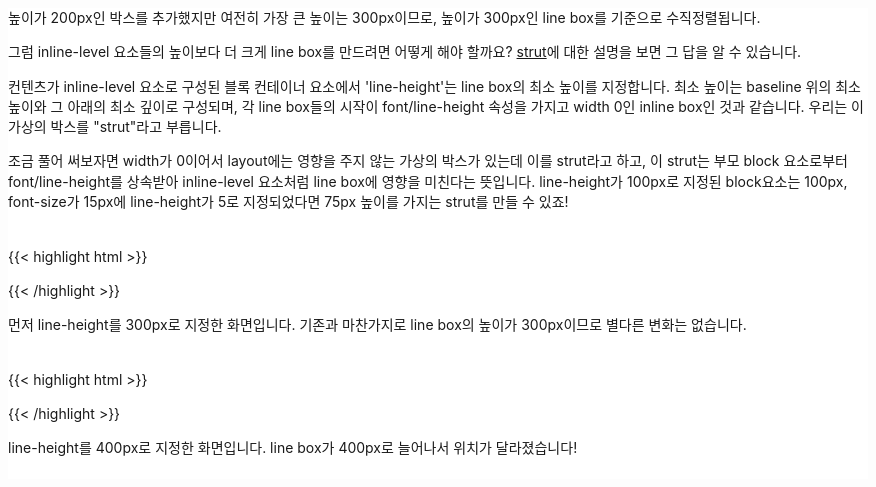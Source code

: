 높이가 200px인 박스를 추가했지만 여전히 가장 큰 높이는 300px이므로, 높이가 300px인 line box를 기준으로 수직정렬됩니다.

그럼 inline-level 요소들의 높이보다 더 크게 line box를 만드려면 어떻게 해야 할까요?
[strut](https://www.w3.org/TR/CSS2/visudet.html#strut)에 대한 설명을 보면 그 답을 알 수 있습니다.
<div class="card">
    <div class="card-body">
        컨텐츠가 inline-level 요소로 구성된 블록 컨테이너 요소에서 'line-height'는 line box의 최소 높이를 지정합니다.
        최소 높이는 baseline 위의 최소 높이와 그 아래의 최소 깊이로 구성되며, 각 line box들의 시작이 font/line-height 속성을 가지고 width 0인 inline box인 것과 같습니다.
        우리는 이 가상의 박스를 "strut"라고 부릅니다.
    </div>
</div>

조금 풀어 써보자면 width가 0이어서 layout에는 영향을 주지 않는 가상의 박스가 있는데 이를 strut라고 하고,
이 strut는 부모 block 요소로부터 font/line-height를 상속받아 inline-level 요소처럼 line box에 영향을 미친다는 뜻입니다.
line-height가 100px로 지정된 block요소는 100px, font-size가 15px에 line-height가 5로 지정되었다면 75px 높이를 가지는 strut를 만들 수 있죠!
<br/><br/>

{{< highlight html >}}
<div class="block-container" style="line-height: 300px;">
  <div class="box small top"></div>
  <div class="box big top"></div>
  <div class="box small bottom"></div>
  <div class="box medium bottom"></div>
</div>
{{< /highlight >}}
<div class="block-container" style="line-height: 300px;">
  <div class="box small top"></div>
  <div class="box big top"></div>
  <div class="box small bottom"></div>
  <div class="box medium bottom"></div>
</div>

먼저 line-height를 300px로 지정한 화면입니다.
기존과 마찬가지로 line box의 높이가 300px이므로 별다른 변화는 없습니다.
<br/><br/>

{{< highlight html >}}
<div class="block-container" style="line-height: 400px;">
  <div class="box small top"></div>
  <div class="box big top"></div>
  <div class="box small bottom"></div>
  <div class="box medium bottom"></div>
</div>
{{< /highlight >}}
<div class="block-container" style="line-height: 400px;">
  <div class="box small top"></div>
  <div class="box big top"></div>
  <div class="box small bottom"></div>
  <div class="box medium bottom"></div>
</div>

line-height를 400px로 지정한 화면입니다.
line box가 400px로 늘어나서 위치가 달라졌습니다!
<br/><br/>
